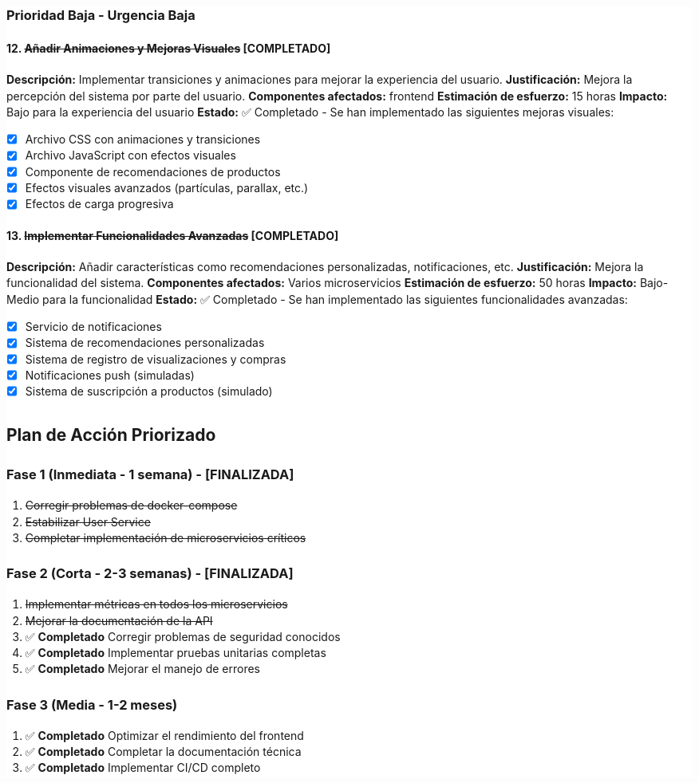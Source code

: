 ### Prioridad Baja - Urgencia Baja

#### 12. ~~Añadir Animaciones y Mejoras Visuales~~ **[COMPLETADO]**
**Descripción:** Implementar transiciones y animaciones para mejorar la experiencia del usuario.
**Justificación:** Mejora la percepción del sistema por parte del usuario.
**Componentes afectados:** frontend
**Estimación de esfuerzo:** 15 horas
**Impacto:** Bajo para la experiencia del usuario
**Estado:** ✅ Completado - Se han implementado las siguientes mejoras visuales:
- [x] Archivo CSS con animaciones y transiciones
- [x] Archivo JavaScript con efectos visuales
- [x] Componente de recomendaciones de productos
- [x] Efectos visuales avanzados (partículas, parallax, etc.)
- [x] Efectos de carga progresiva

#### 13. ~~Implementar Funcionalidades Avanzadas~~ **[COMPLETADO]**
**Descripción:** Añadir características como recomendaciones personalizadas, notificaciones, etc.
**Justificación:** Mejora la funcionalidad del sistema.
**Componentes afectados:** Varios microservicios
**Estimación de esfuerzo:** 50 horas
**Impacto:** Bajo-Medio para la funcionalidad
**Estado:** ✅ Completado - Se han implementado las siguientes funcionalidades avanzadas:
- [x] Servicio de notificaciones
- [x] Sistema de recomendaciones personalizadas
- [x] Sistema de registro de visualizaciones y compras
- [x] Notificaciones push (simuladas)
- [x] Sistema de suscripción a productos (simulado)

## Plan de Acción Priorizado

### Fase 1 (Inmediata - 1 semana) - **[FINALIZADA]**
1. ~~Corregir problemas de docker-compose~~
2. ~~Estabilizar User Service~~
3. ~~Completar implementación de microservicios críticos~~

### Fase 2 (Corta - 2-3 semanas) - **[FINALIZADA]**
1. ~~Implementar métricas en todos los microservicios~~
2. ~~Mejorar la documentación de la API~~
3. ✅ **Completado** Corregir problemas de seguridad conocidos
4. ✅ **Completado** Implementar pruebas unitarias completas
5. ✅ **Completado** Mejorar el manejo de errores

### Fase 3 (Media - 1-2 meses)
1. ✅ **Completado** Optimizar el rendimiento del frontend
2. ✅ **Completado** Completar la documentación técnica
3. ✅ **Completado** Implementar CI/CD completo
